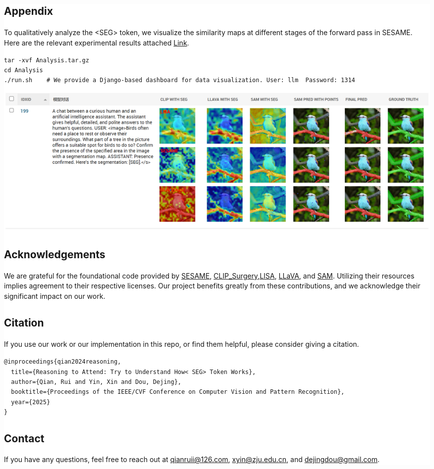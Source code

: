 ## Appendix
To qualitatively analyze the \<SEG\> token, we visualize the similarity maps at different stages of the forward pass in SESAME. 
Here are the relevant experimental results attached [Link](https://huggingface.co/datasets/rui-qian/misc/blob/main/Analysis.tar.gz).
```
tar -xvf Analysis.tar.gz
cd Analysis
./run.sh    # We provide a Django-based dashboard for data visualization. User: llm  Password: 1314
```
<p align="center"> <img src="assets/AnalysisDjango.png" width="100%"> </p>

## Acknowledgements

We are grateful for the foundational code provided by [SESAME](https://github.com/see-say-segment/sesame), [CLIP_Surgery](https://github.com/xmed-lab/CLIP_Surgery),[LISA](https://github.com/dvlab-research/LISA), [LLaVA](https://github.com/haotian-liu/LLaVA), and [SAM](https://github.com/facebookresearch/segment-anything). Utilizing their resources implies agreement to their respective licenses. Our project benefits greatly from these contributions, and we acknowledge their significant impact on our work.

## Citation

If you use our work or our implementation in this repo, or find them helpful, please consider giving a citation.
```
@inproceedings{qian2024reasoning,
  title={Reasoning to Attend: Try to Understand How< SEG> Token Works},
  author={Qian, Rui and Yin, Xin and Dou, Dejing},
  booktitle={Proceedings of the IEEE/CVF Conference on Computer Vision and Pattern Recognition},
  year={2025}
}
```
## Contact
If you have any questions, feel free to reach out at qianruii@126.com, xyin@zju.edu.cn, and dejingdou@gmail.com.
